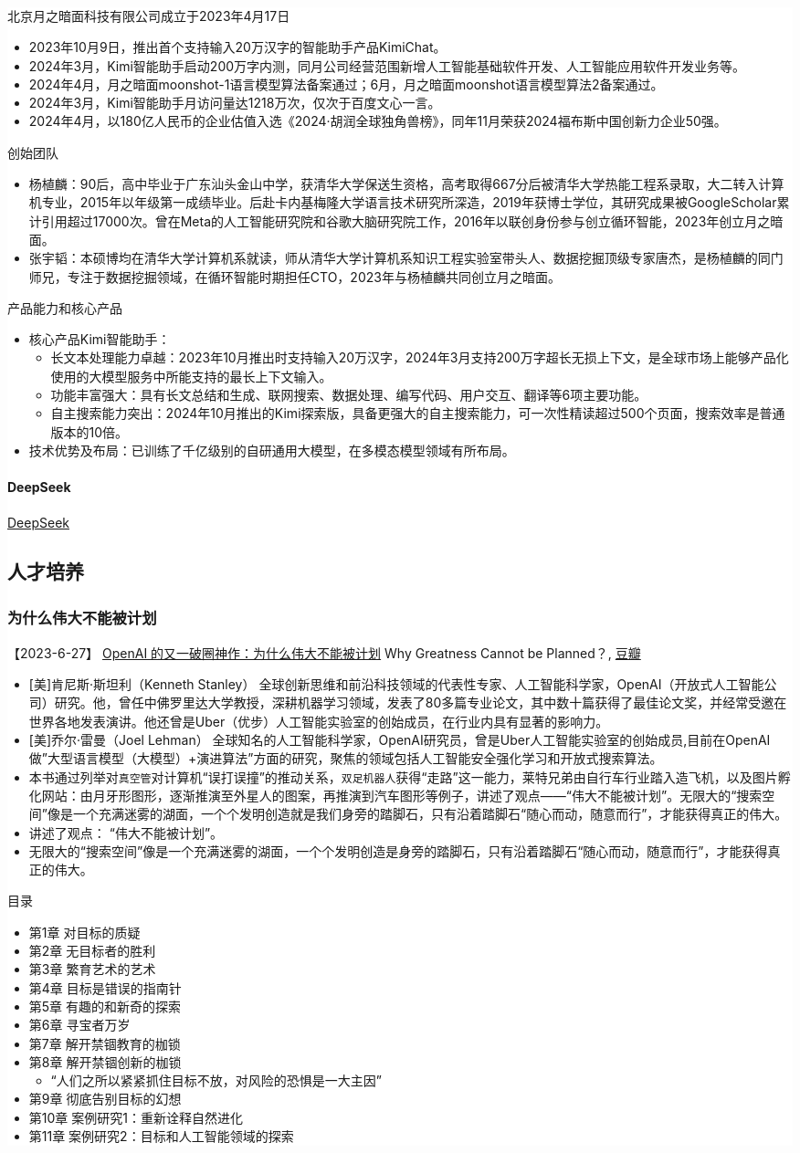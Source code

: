 北京月之暗面科技有限公司成立于2023年4月17日
- 2023年10月9日，推出首个支持输入20万汉字的智能助手产品KimiChat。
- 2024年3月，Kimi智能助手启动200万字内测，同月公司经营范围新增人工智能基础软件开发、人工智能应用软件开发业务等。
- 2024年4月，月之暗面moonshot-1语言模型算法备案通过；6月，月之暗面moonshot语言模型算法2备案通过。
- 2024年3月，Kimi智能助手月访问量达1218万次，仅次于百度文心一言。
- 2024年4月，以180亿人民币的企业估值入选《2024·胡润全球独角兽榜》，同年11月荣获2024福布斯中国创新力企业50强。

创始团队
- 杨植麟：90后，高中毕业于广东汕头金山中学，获清华大学保送生资格，高考取得667分后被清华大学热能工程系录取，大二转入计算机专业，2015年以年级第一成绩毕业。后赴卡内基梅隆大学语言技术研究所深造，2019年获博士学位，其研究成果被GoogleScholar累计引用超过17000次。曾在Meta的人工智能研究院和谷歌大脑研究院工作，2016年以联创身份参与创立循环智能，2023年创立月之暗面。
- 张宇韬：本硕博均在清华大学计算机系就读，师从清华大学计算机系知识工程实验室带头人、数据挖掘顶级专家唐杰，是杨植麟的同门师兄，专注于数据挖掘领域，在循环智能时期担任CTO，2023年与杨植麟共同创立月之暗面。

产品能力和核心产品
- 核心产品Kimi智能助手：
  - 长文本处理能力卓越：2023年10月推出时支持输入20万汉字，2024年3月支持200万字超长无损上下文，是全球市场上能够产品化使用的大模型服务中所能支持的最长上下文输入。
  - 功能丰富强大：具有长文总结和生成、联网搜索、数据处理、编写代码、用户交互、翻译等6项主要功能。
  - 自主搜索能力突出：2024年10月推出的Kimi探索版，具备更强大的自主搜索能力，可一次性精读超过500个页面，搜索效率是普通版本的10倍。
- 技术优势及布局：已训练了千亿级别的自研通用大模型，在多模态模型领域有所布局。

#### DeepSeek

[DeepSeek](https://www.deepseek.com/)

## 人才培养

### 为什么伟大不能被计划

【2023-6-27】 [OpenAI 的又一破圈神作：为什么伟大不能被计划](https://mp.weixin.qq.com/s/7mtByFaG8mGjgim3UejsHw) Why Greatness Cannot be Planned？, [豆瓣](https://book.douban.com/subject/36357804)
- \[美]肯尼斯·斯坦利（Kenneth Stanley） 全球创新思维和前沿科技领域的代表性专家、人工智能科学家，OpenAI（开放式人工智能公司）研究。他，曾任中佛罗里达大学教授，深耕机器学习领域，发表了80多篇专业论文，其中数十篇获得了最佳论文奖，并经常受邀在世界各地发表演讲。他还曾是Uber（优步）人工智能实验室的创始成员，在行业内具有显著的影响力。
- \[美]乔尔·雷曼（Joel Lehman） 全球知名的人工智能科学家，OpenAI研究员，曾是Uber人工智能实验室的创始成员,目前在OpenAI做”大型语言模型（大模型）+演进算法”方面的研究，聚焦的领域包括人工智能安全强化学习和开放式搜索算法。
- 本书通过列举对`真空管`对计算机“误打误撞”的推动关系，`双足机器人`获得“走路”这一能力，莱特兄弟由自行车行业踏入造飞机，以及图片孵化网站：由月牙形图形，逐渐推演至外星人的图案，再推演到汽车图形等例子，讲述了观点——“伟大不能被计划”。无限大的“搜索空间”像是一个充满迷雾的湖面，一个个发明创造就是我们身旁的踏脚石，只有沿着踏脚石“随心而动，随意而行”，才能获得真正的伟大。
- 讲述了观点： “伟大不能被计划”。
- 无限大的“搜索空间”像是一个充满迷雾的湖面，一个个发明创造是身旁的踏脚石，只有沿着踏脚石“随心而动，随意而行”，才能获得真正的伟大。

目录
- 第1章 对目标的质疑
- 第2章 无目标者的胜利
- 第3章 繁育艺术的艺术
- 第4章 目标是错误的指南针
- 第5章 有趣的和新奇的探索
- 第6章 寻宝者万岁
- 第7章 解开禁锢教育的枷锁
- 第8章 解开禁锢创新的枷锁
  - “人们之所以紧紧抓住目标不放，对风险的恐惧是一大主因”
- 第9章 彻底告别目标的幻想
- 第10章 案例研究1：重新诠释自然进化
- 第11章 案例研究2：目标和人工智能领域的探索
